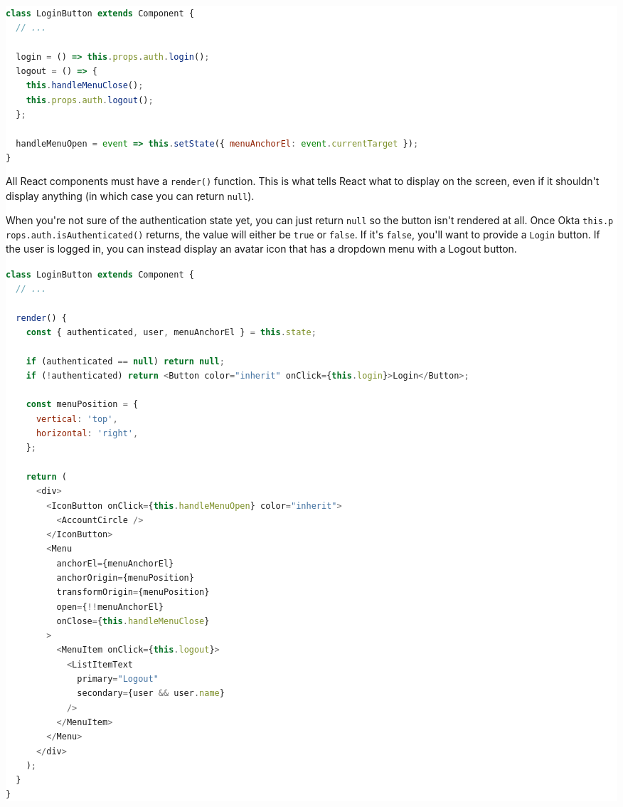 ```javascript
class LoginButton extends Component {
  // ...

  login = () => this.props.auth.login();
  logout = () => {
    this.handleMenuClose();
    this.props.auth.logout();
  };

  handleMenuOpen = event => this.setState({ menuAnchorEl: event.currentTarget });
}
```

All React components must have a `render()` function. This is what tells React what to display on the screen, even if it shouldn't display anything (in which case you can return `null`).

When you're not sure of the authentication state yet, you can just return `null` so the button isn't rendered at all. Once Okta `this.props.auth.isAuthenticated()` returns, the value will either be `true` or `false`. If it's `false`, you'll want to provide a `Login` button. If the user is logged in, you can instead display an avatar icon that has a dropdown menu with a Logout button.

```javascript
class LoginButton extends Component {
  // ...

  render() {
    const { authenticated, user, menuAnchorEl } = this.state;

    if (authenticated == null) return null;
    if (!authenticated) return <Button color="inherit" onClick={this.login}>Login</Button>;

    const menuPosition = {
      vertical: 'top',
      horizontal: 'right',
    };

    return (
      <div>
        <IconButton onClick={this.handleMenuOpen} color="inherit">
          <AccountCircle />
        </IconButton>
        <Menu
          anchorEl={menuAnchorEl}
          anchorOrigin={menuPosition}
          transformOrigin={menuPosition}
          open={!!menuAnchorEl}
          onClose={this.handleMenuClose}
        >
          <MenuItem onClick={this.logout}>
            <ListItemText
              primary="Logout"
              secondary={user && user.name}
            />
          </MenuItem>
        </Menu>
      </div>
    );
  }
}
```
